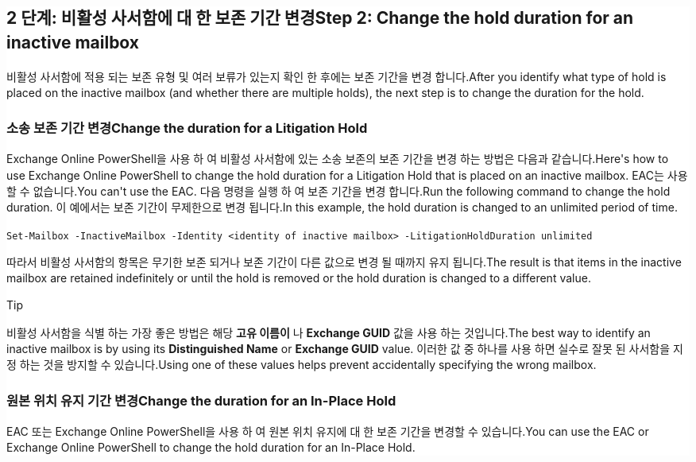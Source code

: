 ## <a name="step-2-change-the-hold-duration-for-an-inactive-mailbox"></a><span data-ttu-id="20c8c-172">2 단계: 비활성 사서함에 대 한 보존 기간 변경</span><span class="sxs-lookup"><span data-stu-id="20c8c-172">Step 2: Change the hold duration for an inactive mailbox</span></span>

<span data-ttu-id="20c8c-173">비활성 사서함에 적용 되는 보존 유형 및 여러 보류가 있는지 확인 한 후에는 보존 기간을 변경 합니다.</span><span class="sxs-lookup"><span data-stu-id="20c8c-173">After you identify what type of hold is placed on the inactive mailbox (and whether there are multiple holds), the next step is to change the duration for the hold.</span></span> 
  
### <a name="change-the-duration-for-a-litigation-hold"></a><span data-ttu-id="20c8c-174">소송 보존 기간 변경</span><span class="sxs-lookup"><span data-stu-id="20c8c-174">Change the duration for a Litigation Hold</span></span>

<span data-ttu-id="20c8c-175">Exchange Online PowerShell을 사용 하 여 비활성 사서함에 있는 소송 보존의 보존 기간을 변경 하는 방법은 다음과 같습니다.</span><span class="sxs-lookup"><span data-stu-id="20c8c-175">Here's how to use Exchange Online PowerShell to change the hold duration for a Litigation Hold that is placed on an inactive mailbox.</span></span> <span data-ttu-id="20c8c-176">EAC는 사용할 수 없습니다.</span><span class="sxs-lookup"><span data-stu-id="20c8c-176">You can't use the EAC.</span></span> <span data-ttu-id="20c8c-177">다음 명령을 실행 하 여 보존 기간을 변경 합니다.</span><span class="sxs-lookup"><span data-stu-id="20c8c-177">Run the following command to change the hold duration.</span></span> <span data-ttu-id="20c8c-178">이 예에서는 보존 기간이 무제한으로 변경 됩니다.</span><span class="sxs-lookup"><span data-stu-id="20c8c-178">In this example, the hold duration is changed to an unlimited period of time.</span></span>
  
```
Set-Mailbox -InactiveMailbox -Identity <identity of inactive mailbox> -LitigationHoldDuration unlimited
```

<span data-ttu-id="20c8c-179">따라서 비활성 사서함의 항목은 무기한 보존 되거나 보존 기간이 다른 값으로 변경 될 때까지 유지 됩니다.</span><span class="sxs-lookup"><span data-stu-id="20c8c-179">The result is that items in the inactive mailbox are retained indefinitely or until the hold is removed or the hold duration is changed to a different value.</span></span>
  
> [!TIP]
> <span data-ttu-id="20c8c-180">비활성 사서함을 식별 하는 가장 좋은 방법은 해당 **고유 이름이** 나 **Exchange GUID** 값을 사용 하는 것입니다.</span><span class="sxs-lookup"><span data-stu-id="20c8c-180">The best way to identify an inactive mailbox is by using its **Distinguished Name** or **Exchange GUID** value.</span></span> <span data-ttu-id="20c8c-181">이러한 값 중 하나를 사용 하면 실수로 잘못 된 사서함을 지정 하는 것을 방지할 수 있습니다.</span><span class="sxs-lookup"><span data-stu-id="20c8c-181">Using one of these values helps prevent accidentally specifying the wrong mailbox.</span></span> 
  
### <a name="change-the-duration-for-an-in-place-hold"></a><span data-ttu-id="20c8c-182">원본 위치 유지 기간 변경</span><span class="sxs-lookup"><span data-stu-id="20c8c-182">Change the duration for an In-Place Hold</span></span>

 <span data-ttu-id="20c8c-183">EAC 또는 Exchange Online PowerShell을 사용 하 여 원본 위치 유지에 대 한 보존 기간을 변경할 수 있습니다.</span><span class="sxs-lookup"><span data-stu-id="20c8c-183">You can use the EAC or Exchange Online PowerShell to change the hold duration for an In-Place Hold.</span></span> 
  